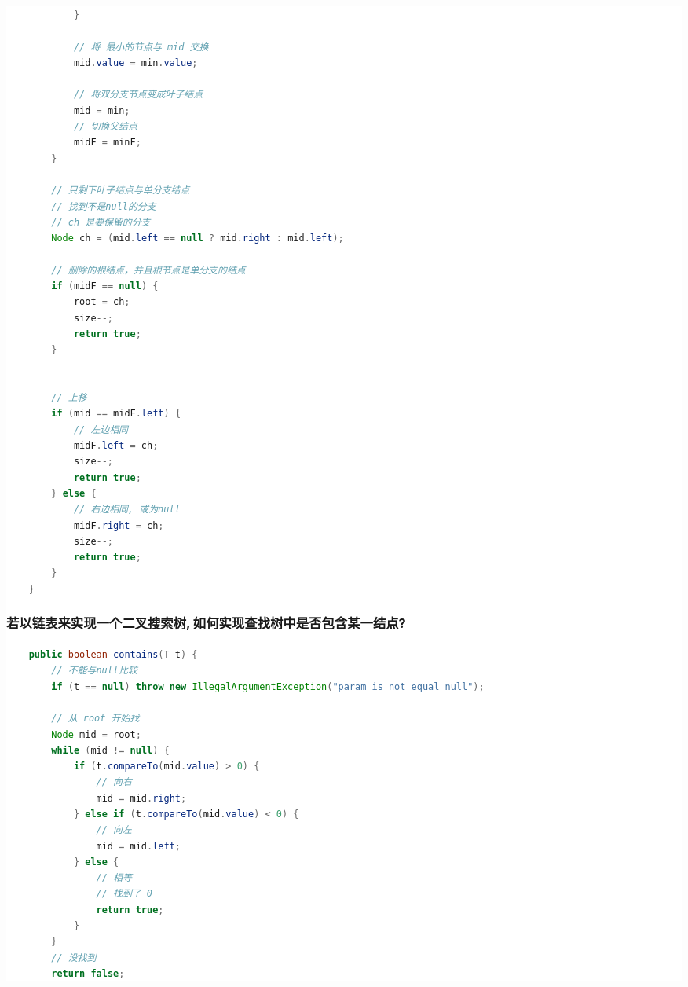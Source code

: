 ```java
            }

            // 将 最小的节点与 mid 交换
            mid.value = min.value;

            // 将双分支节点变成叶子结点
            mid = min;
            // 切换父结点
            midF = minF;
        }

        // 只剩下叶子结点与单分支结点
        // 找到不是null的分支
        // ch 是要保留的分支
        Node ch = (mid.left == null ? mid.right : mid.left);

        // 删除的根结点，并且根节点是单分支的结点
        if (midF == null) {
            root = ch;
            size--;
            return true;
        }


        // 上移
        if (mid == midF.left) {
            // 左边相同
            midF.left = ch;
            size--;
            return true;
        } else {
            // 右边相同, 或为null
            midF.right = ch;
            size--;
            return true;
        }
    }
```


### 若以链表来实现一个二叉搜索树, 如何实现查找树中是否包含某一结点?

```java
    public boolean contains(T t) {
        // 不能与null比较
        if (t == null) throw new IllegalArgumentException("param is not equal null");

        // 从 root 开始找
        Node mid = root;
        while (mid != null) {
            if (t.compareTo(mid.value) > 0) {
                // 向右
                mid = mid.right;
            } else if (t.compareTo(mid.value) < 0) {
                // 向左
                mid = mid.left;
            } else {
                // 相等
                // 找到了 0
                return true;
            }
        }
        // 没找到
        return false;
```